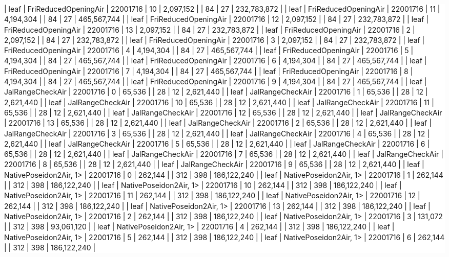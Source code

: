 | leaf | FriReducedOpeningAir | 22001716 | 10 | 2,097,152 |  | 84 | 27 | 232,783,872 | 
| leaf | FriReducedOpeningAir | 22001716 | 11 | 4,194,304 |  | 84 | 27 | 465,567,744 | 
| leaf | FriReducedOpeningAir | 22001716 | 12 | 2,097,152 |  | 84 | 27 | 232,783,872 | 
| leaf | FriReducedOpeningAir | 22001716 | 13 | 2,097,152 |  | 84 | 27 | 232,783,872 | 
| leaf | FriReducedOpeningAir | 22001716 | 2 | 2,097,152 |  | 84 | 27 | 232,783,872 | 
| leaf | FriReducedOpeningAir | 22001716 | 3 | 2,097,152 |  | 84 | 27 | 232,783,872 | 
| leaf | FriReducedOpeningAir | 22001716 | 4 | 4,194,304 |  | 84 | 27 | 465,567,744 | 
| leaf | FriReducedOpeningAir | 22001716 | 5 | 4,194,304 |  | 84 | 27 | 465,567,744 | 
| leaf | FriReducedOpeningAir | 22001716 | 6 | 4,194,304 |  | 84 | 27 | 465,567,744 | 
| leaf | FriReducedOpeningAir | 22001716 | 7 | 4,194,304 |  | 84 | 27 | 465,567,744 | 
| leaf | FriReducedOpeningAir | 22001716 | 8 | 4,194,304 |  | 84 | 27 | 465,567,744 | 
| leaf | FriReducedOpeningAir | 22001716 | 9 | 4,194,304 |  | 84 | 27 | 465,567,744 | 
| leaf | JalRangeCheckAir | 22001716 | 0 | 65,536 |  | 28 | 12 | 2,621,440 | 
| leaf | JalRangeCheckAir | 22001716 | 1 | 65,536 |  | 28 | 12 | 2,621,440 | 
| leaf | JalRangeCheckAir | 22001716 | 10 | 65,536 |  | 28 | 12 | 2,621,440 | 
| leaf | JalRangeCheckAir | 22001716 | 11 | 65,536 |  | 28 | 12 | 2,621,440 | 
| leaf | JalRangeCheckAir | 22001716 | 12 | 65,536 |  | 28 | 12 | 2,621,440 | 
| leaf | JalRangeCheckAir | 22001716 | 13 | 65,536 |  | 28 | 12 | 2,621,440 | 
| leaf | JalRangeCheckAir | 22001716 | 2 | 65,536 |  | 28 | 12 | 2,621,440 | 
| leaf | JalRangeCheckAir | 22001716 | 3 | 65,536 |  | 28 | 12 | 2,621,440 | 
| leaf | JalRangeCheckAir | 22001716 | 4 | 65,536 |  | 28 | 12 | 2,621,440 | 
| leaf | JalRangeCheckAir | 22001716 | 5 | 65,536 |  | 28 | 12 | 2,621,440 | 
| leaf | JalRangeCheckAir | 22001716 | 6 | 65,536 |  | 28 | 12 | 2,621,440 | 
| leaf | JalRangeCheckAir | 22001716 | 7 | 65,536 |  | 28 | 12 | 2,621,440 | 
| leaf | JalRangeCheckAir | 22001716 | 8 | 65,536 |  | 28 | 12 | 2,621,440 | 
| leaf | JalRangeCheckAir | 22001716 | 9 | 65,536 |  | 28 | 12 | 2,621,440 | 
| leaf | NativePoseidon2Air<BabyBearParameters>, 1> | 22001716 | 0 | 262,144 |  | 312 | 398 | 186,122,240 | 
| leaf | NativePoseidon2Air<BabyBearParameters>, 1> | 22001716 | 1 | 262,144 |  | 312 | 398 | 186,122,240 | 
| leaf | NativePoseidon2Air<BabyBearParameters>, 1> | 22001716 | 10 | 262,144 |  | 312 | 398 | 186,122,240 | 
| leaf | NativePoseidon2Air<BabyBearParameters>, 1> | 22001716 | 11 | 262,144 |  | 312 | 398 | 186,122,240 | 
| leaf | NativePoseidon2Air<BabyBearParameters>, 1> | 22001716 | 12 | 262,144 |  | 312 | 398 | 186,122,240 | 
| leaf | NativePoseidon2Air<BabyBearParameters>, 1> | 22001716 | 13 | 262,144 |  | 312 | 398 | 186,122,240 | 
| leaf | NativePoseidon2Air<BabyBearParameters>, 1> | 22001716 | 2 | 262,144 |  | 312 | 398 | 186,122,240 | 
| leaf | NativePoseidon2Air<BabyBearParameters>, 1> | 22001716 | 3 | 131,072 |  | 312 | 398 | 93,061,120 | 
| leaf | NativePoseidon2Air<BabyBearParameters>, 1> | 22001716 | 4 | 262,144 |  | 312 | 398 | 186,122,240 | 
| leaf | NativePoseidon2Air<BabyBearParameters>, 1> | 22001716 | 5 | 262,144 |  | 312 | 398 | 186,122,240 | 
| leaf | NativePoseidon2Air<BabyBearParameters>, 1> | 22001716 | 6 | 262,144 |  | 312 | 398 | 186,122,240 | 
